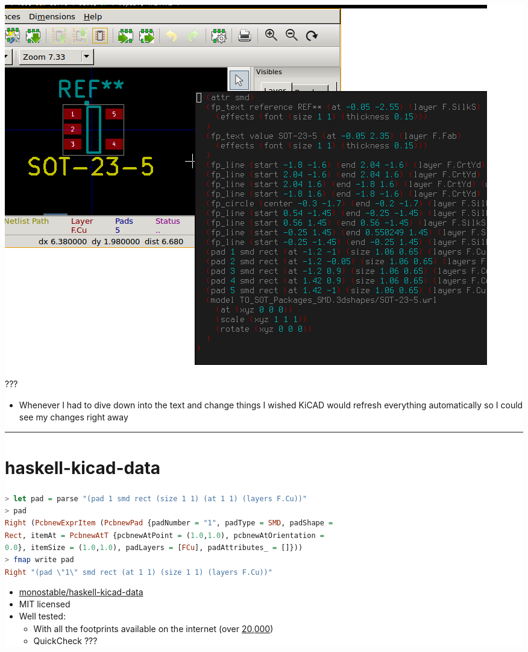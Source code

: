 <img class=fullscreen src=images/kicad_screenshot.png>

???
- Whenever I had to dive down into the text and change things I wished KiCAD would refresh everything automatically so I could see my changes right away
---
# haskell-kicad-data
```haskell
> let pad = parse "(pad 1 smd rect (size 1 1) (at 1 1) (layers F.Cu))"
> pad
Right (PcbnewExprItem (PcbnewPad {padNumber = "1", padType = SMD, padShape =
Rect, itemAt = PcbnewAtT {pcbnewAtPoint = (1.0,1.0), pcbnewAtOrientation =
0.0}, itemSize = (1.0,1.0), padLayers = [FCu], padAttributes_ = []}))
> fmap write pad
Right "(pad \"1\" smd rect (at 1 1) (size 1 1) (layers F.Cu))"
```
- <i class="fa fa-github"></i> [monostable/haskell-kicad-data](https://github.com/monostable/haskell-kicad-data)
- MIT licensed
- Well tested: 
   - With all the footprints available on the internet (over [20,000](https://github.com/monostable/kicad_footprints))
   - QuickCheck 
???

